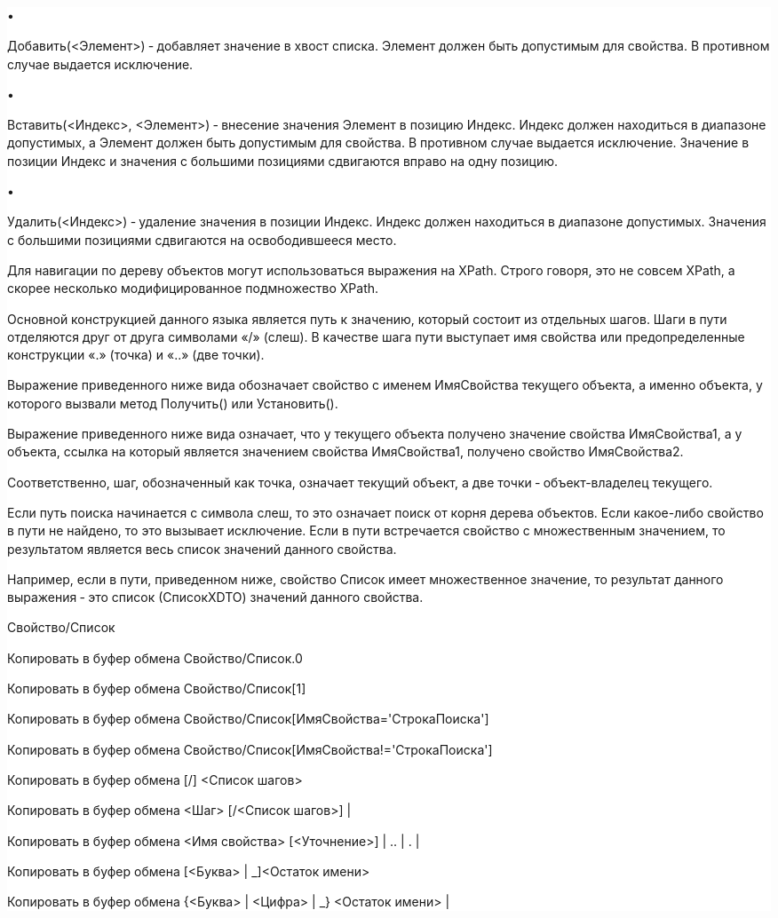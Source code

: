 •

Добавить(<Элемент>) ‑ добавляет значение в хвост списка. Элемент должен быть допустимым для свойства. В противном случае выдается исключение.

•

Вставить(<Индекс>, <Элемент>) ‑ внесение значения Элемент в позицию Индекс. Индекс должен находиться в диапазоне допустимых, а Элемент должен быть допустимым для свойства. В противном случае выдается исключение. Значение в позиции Индекс и значения с большими позициями сдвигаются вправо на одну позицию.

•

Удалить(<Индекс>) ‑ удаление значения в позиции Индекс. Индекс должен находиться в диапазоне допустимых. Значения с большими позициями сдвигаются на освободившееся место.

Для навигации по дереву объектов могут использоваться выражения на XPath. Строго говоря, это не совсем XPath, а скорее несколько модифицированное подмножество XPath.

Основной конструкцией данного языка является путь к значению, который состоит из отдельных шагов. Шаги в пути отделяются друг от друга символами «/» (слеш). В качестве шага пути выступает имя свойства или предопределенные конструкции «.» (точка) и «..» (две точки).

Выражение приведенного ниже вида обозначает свойство с именем ИмяСвойства текущего объекта, а именно объекта, у которого вызвали метод Получить() или Установить().

Выражение приведенного ниже вида означает, что у текущего объекта получено значение свойства ИмяСвойства1, а у объекта, ссылка на который является значением свойства ИмяСвойства1, получено свойство ИмяСвойства2.

Соответственно, шаг, обозначенный как точка, означает текущий объект, а две точки ‑ объект-владелец текущего.

Если путь поиска начинается с символа слеш, то это означает поиск от корня дерева объектов. Если какое-либо свойство в пути не найдено, то это вызывает исключение. Если в пути встречается свойство с множественным значением, то результатом является весь список значений данного свойства.

Например, если в пути, приведенном ниже, свойство Список имеет множественное значение, то результат данного выражения ‑ это список (СписокXDTO) значений данного свойства.

Свойство/Список

Копировать в буфер обмена Свойство/Список.0

Копировать в буфер обмена Свойство/Список[1]

Копировать в буфер обмена Свойство/Список[ИмяСвойства='СтрокаПоиска']

Копировать в буфер обмена Свойство/Список[ИмяСвойства!='СтрокаПоиска']

Копировать в буфер обмена [/] <Список шагов>

Копировать в буфер обмена <Шаг> [/<Список шагов>] |

Копировать в буфер обмена <Имя свойства> [<Уточнение>] | .. | . |

Копировать в буфер обмена [<Буква> | _]<Остаток имени>

Копировать в буфер обмена {<Буква> | <Цифра> | _} <Остаток имени> |
